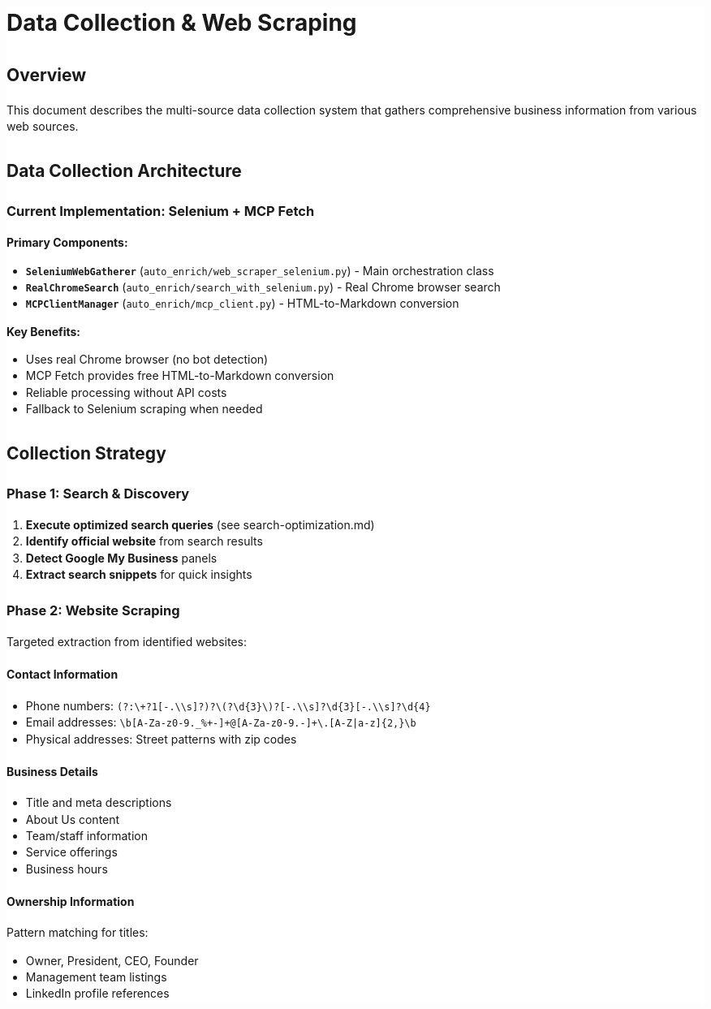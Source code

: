 # Data Collection & Web Scraping

## Overview
This document describes the multi-source data collection system that gathers comprehensive business information from various web sources.

## Data Collection Architecture

### Current Implementation: Selenium + MCP Fetch

**Primary Components:**
- **`SeleniumWebGatherer`** (`auto_enrich/web_scraper_selenium.py`) - Main orchestration class
- **`RealChromeSearch`** (`auto_enrich/search_with_selenium.py`) - Real Chrome browser search
- **`MCPClientManager`** (`auto_enrich/mcp_client.py`) - HTML-to-Markdown conversion

**Key Benefits:**
- Uses real Chrome browser (no bot detection)
- MCP Fetch provides free HTML-to-Markdown conversion
- Reliable processing without API costs
- Fallback to Selenium scraping when needed

## Collection Strategy

### Phase 1: Search & Discovery
1. **Execute optimized search queries** (see search-optimization.md)
2. **Identify official website** from search results
3. **Detect Google My Business** panels
4. **Extract search snippets** for quick insights

### Phase 2: Website Scraping
Targeted extraction from identified websites:

#### Contact Information
- Phone numbers: `(?:\+?1[-.\\s]?)?\(?\d{3}\)?[-.\\s]?\d{3}[-.\\s]?\d{4}`
- Email addresses: `\b[A-Za-z0-9._%+-]+@[A-Za-z0-9.-]+\.[A-Z|a-z]{2,}\b`
- Physical addresses: Street patterns with zip codes

#### Business Details
- Title and meta descriptions
- About Us content
- Team/staff information
- Service offerings
- Business hours

#### Ownership Information
Pattern matching for titles:
- Owner, President, CEO, Founder
- Management team listings
- LinkedIn profile references
